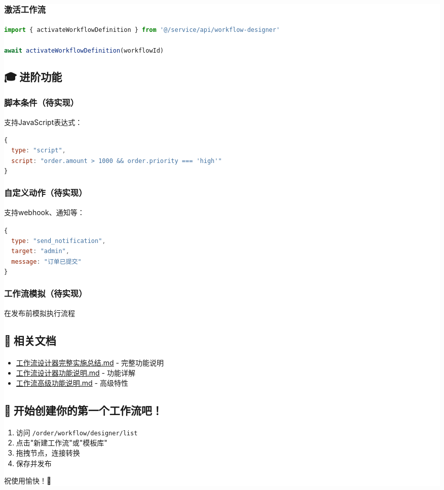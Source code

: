 ### 激活工作流
```typescript
import { activateWorkflowDefinition } from '@/service/api/workflow-designer'

await activateWorkflowDefinition(workflowId)
```

## 🎓 进阶功能

### 脚本条件（待实现）
支持JavaScript表达式：
```javascript
{
  type: "script",
  script: "order.amount > 1000 && order.priority === 'high'"
}
```

### 自定义动作（待实现）
支持webhook、通知等：
```javascript
{
  type: "send_notification",
  target: "admin",
  message: "订单已提交"
}
```

### 工作流模拟（待实现）
在发布前模拟执行流程

## 🔗 相关文档

- [工作流设计器完整实施总结.md](./工作流设计器完整实施总结.md) - 完整功能说明
- [工作流设计器功能说明.md](./工作流设计器功能说明.md) - 功能详解
- [工作流高级功能说明.md](./工作流高级功能说明.md) - 高级特性

## 🎉 开始创建你的第一个工作流吧！

1. 访问 `/order/workflow/designer/list`
2. 点击"新建工作流"或"模板库"
3. 拖拽节点，连接转换
4. 保存并发布

祝使用愉快！🚀

